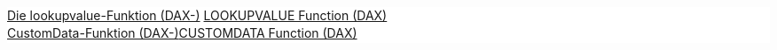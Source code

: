  <span data-ttu-id="eeabc-268">[Die lookupvalue-Funktion &#40;DAX-&#41;](/dax/lookupvalue-function-dax) </span><span class="sxs-lookup"><span data-stu-id="eeabc-268">[LOOKUPVALUE Function &#40;DAX&#41;](/dax/lookupvalue-function-dax) </span></span>  
 [<span data-ttu-id="eeabc-269">CustomData-Funktion &#40;DAX-&#41;</span><span class="sxs-lookup"><span data-stu-id="eeabc-269">CUSTOMDATA Function &#40;DAX&#41;</span></span>](/dax/customdata-function-dax)  
  
  
